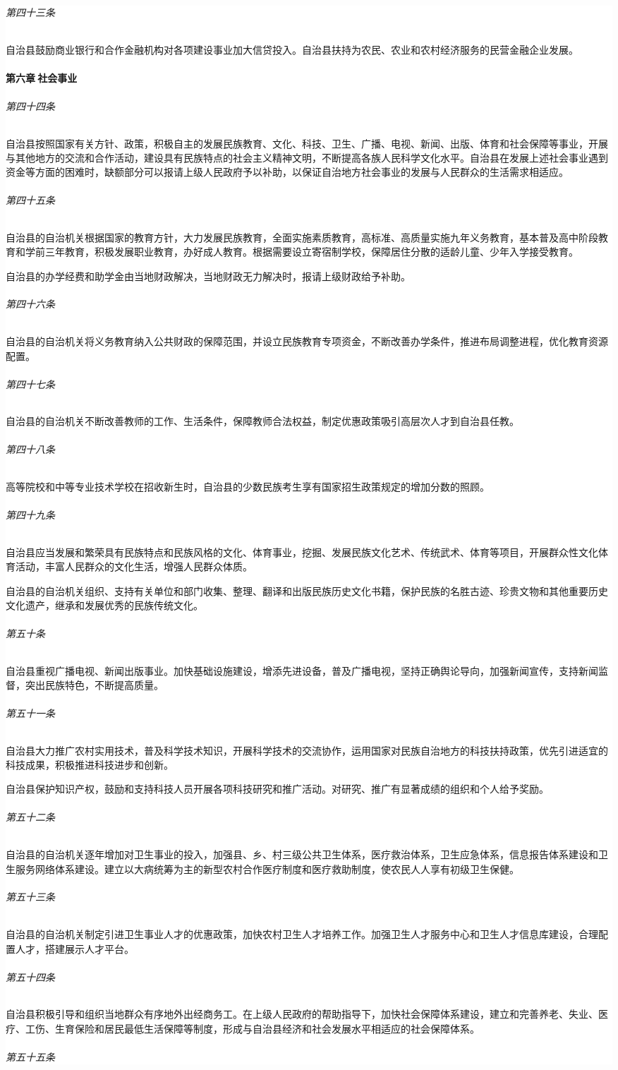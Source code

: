 ###### 第四十三条

自治县鼓励商业银行和合作金融机构对各项建设事业加大信贷投入。自治县扶持为农民、农业和农村经济服务的民营金融企业发展。

#### 第六章 社会事业

###### 第四十四条

自治县按照国家有关方针、政策，积极自主的发展民族教育、文化、科技、卫生、广播、电视、新闻、出版、体育和社会保障等事业，开展与其他地方的交流和合作活动，建设具有民族特点的社会主义精神文明，不断提高各族人民科学文化水平。自治县在发展上述社会事业遇到资金等方面的困难时，缺额部分可以报请上级人民政府予以补助，以保证自治地方社会事业的发展与人民群众的生活需求相适应。

###### 第四十五条

自治县的自治机关根据国家的教育方针，大力发展民族教育，全面实施素质教育，高标准、高质量实施九年义务教育，基本普及高中阶段教育和学前三年教育，积极发展职业教育，办好成人教育。根据需要设立寄宿制学校，保障居住分散的适龄儿童、少年入学接受教育。

自治县的办学经费和助学金由当地财政解决，当地财政无力解决时，报请上级财政给予补助。

###### 第四十六条

自治县的自治机关将义务教育纳入公共财政的保障范围，并设立民族教育专项资金，不断改善办学条件，推进布局调整进程，优化教育资源配置。

###### 第四十七条

自治县的自治机关不断改善教师的工作、生活条件，保障教师合法权益，制定优惠政策吸引高层次人才到自治县任教。

###### 第四十八条

高等院校和中等专业技术学校在招收新生时，自治县的少数民族考生享有国家招生政策规定的增加分数的照顾。

###### 第四十九条

自治县应当发展和繁荣具有民族特点和民族风格的文化、体育事业，挖掘、发展民族文化艺术、传统武术、体育等项目，开展群众性文化体育活动，丰富人民群众的文化生活，增强人民群众体质。

自治县的自治机关组织、支持有关单位和部门收集、整理、翻译和出版民族历史文化书籍，保护民族的名胜古迹、珍贵文物和其他重要历史文化遗产，继承和发展优秀的民族传统文化。

###### 第五十条

自治县重视广播电视、新闻出版事业。加快基础设施建设，增添先进设备，普及广播电视，坚持正确舆论导向，加强新闻宣传，支持新闻监督，突出民族特色，不断提高质量。

###### 第五十一条

自治县大力推广农村实用技术，普及科学技术知识，开展科学技术的交流协作，运用国家对民族自治地方的科技扶持政策，优先引进适宜的科技成果，积极推进科技进步和创新。

自治县保护知识产权，鼓励和支持科技人员开展各项科技研究和推广活动。对研究、推广有显著成绩的组织和个人给予奖励。

###### 第五十二条

自治县的自治机关逐年增加对卫生事业的投入，加强县、乡、村三级公共卫生体系，医疗救治体系，卫生应急体系，信息报告体系建设和卫生服务网络体系建设。建立以大病统筹为主的新型农村合作医疗制度和医疗救助制度，使农民人人享有初级卫生保健。

###### 第五十三条

自治县的自治机关制定引进卫生事业人才的优惠政策，加快农村卫生人才培养工作。加强卫生人才服务中心和卫生人才信息库建设，合理配置人才，搭建展示人才平台。

###### 第五十四条

自治县积极引导和组织当地群众有序地外出经商务工。在上级人民政府的帮助指导下，加快社会保障体系建设，建立和完善养老、失业、医疗、工伤、生育保险和居民最低生活保障等制度，形成与自治县经济和社会发展水平相适应的社会保障体系。

###### 第五十五条
